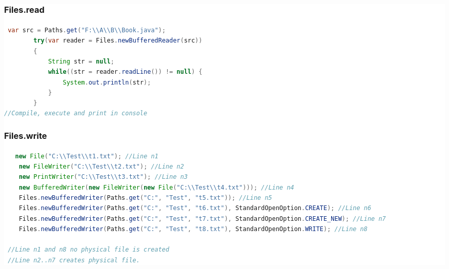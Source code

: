 ### Files.read

```java
 var src = Paths.get("F:\\A\\B\\Book.java");
        try(var reader = Files.newBufferedReader(src))
        {
            String str = null;
            while((str = reader.readLine()) != null) {
                System.out.println(str);
            }
        }
//Compile, execute and print in console
```

### Files.write

```java
   new File("C:\\Test\\t1.txt"); //Line n1
    new FileWriter("C:\\Test\\t2.txt"); //Line n2
    new PrintWriter("C:\\Test\\t3.txt"); //Line n3
    new BufferedWriter(new FileWriter(new File("C:\\Test\\t4.txt"))); //Line n4
    Files.newBufferedWriter(Paths.get("C:", "Test", "t5.txt")); //Line n5
    Files.newBufferedWriter(Paths.get("C:", "Test", "t6.txt"), StandardOpenOption.CREATE); //Line n6
    Files.newBufferedWriter(Paths.get("C:", "Test", "t7.txt"), StandardOpenOption.CREATE_NEW); //Line n7
    Files.newBufferedWriter(Paths.get("C:", "Test", "t8.txt"), StandardOpenOption.WRITE); //Line n8
 
 //Line n1 and n8 no physical file is created
 //Line n2..n7 creates physical file.
```